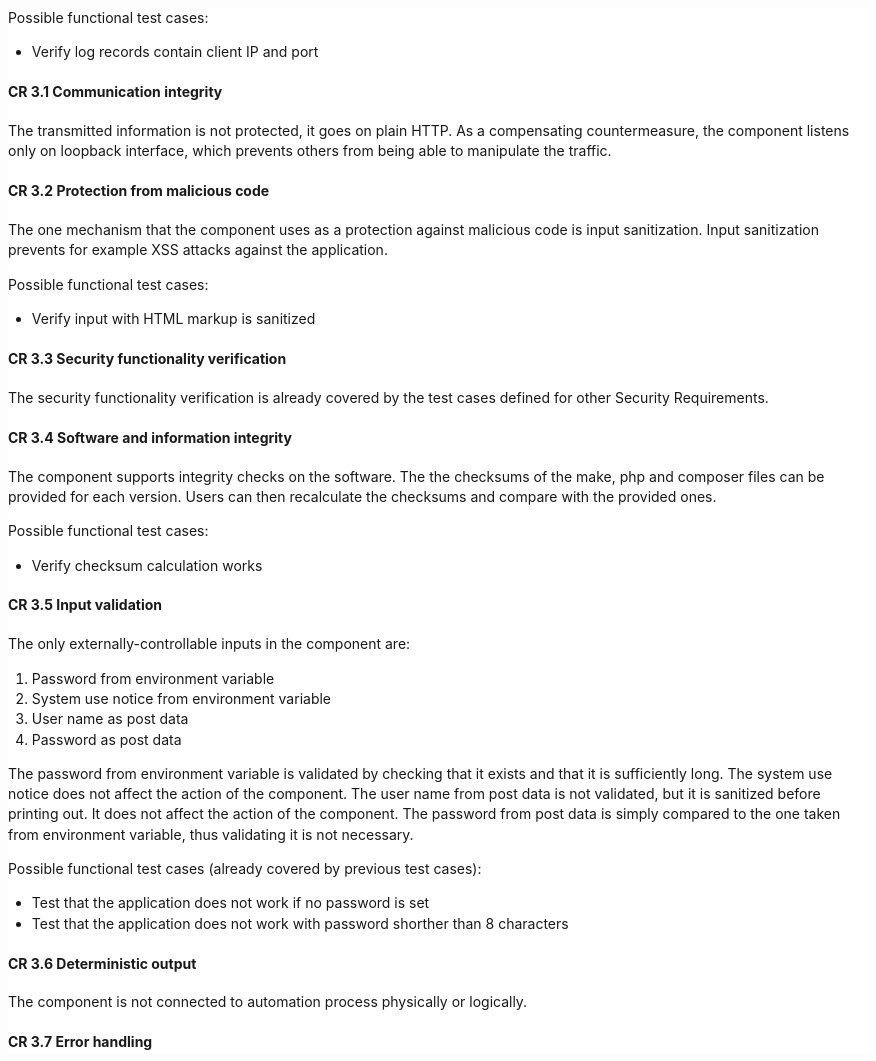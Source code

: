 Possible functional test cases:
- Verify log records contain client IP and port

#### CR 3.1 Communication integrity

The transmitted information is not protected, it goes on plain HTTP. As a compensating countermeasure, the component listens only on loopback interface, which prevents others from being able to manipulate the traffic.

#### CR 3.2 Protection from malicious code

The one mechanism that the component uses as a protection against malicious code is input sanitization. Input sanitization prevents for example XSS attacks against the application.

Possible functional test cases:
- Verify input with HTML markup is sanitized

#### CR 3.3 Security functionality verification

The security functionality verification is already covered by the test cases defined for other Security Requirements.

#### CR 3.4 Software and information integrity

The component supports integrity checks on the software. The the checksums of the make, php and composer files can be provided for each version. Users can then recalculate the checksums and compare with the provided ones.

Possible functional test cases:
- Verify checksum calculation works

#### CR 3.5 Input validation
The only externally-controllable inputs in the component are:
1. Password from environment variable
2. System use notice from environment variable
3. User name as post data
4. Password as post data

The password from environment variable is validated by checking that it exists and that it is sufficiently long.
The system use notice does not affect the action of the component.
The user name from post data is not validated, but it is sanitized before printing out. It does not affect the action of the component.
The password from post data is simply compared to the one taken from environment variable, thus validating it is not necessary.

Possible functional test cases (already covered by previous test cases):
- Test that the application does not work if no password is set
- Test that the application does not work with password shorther than 8 characters

#### CR 3.6 Deterministic output

The component is not connected to automation process physically or logically.

#### CR 3.7 Error handling
